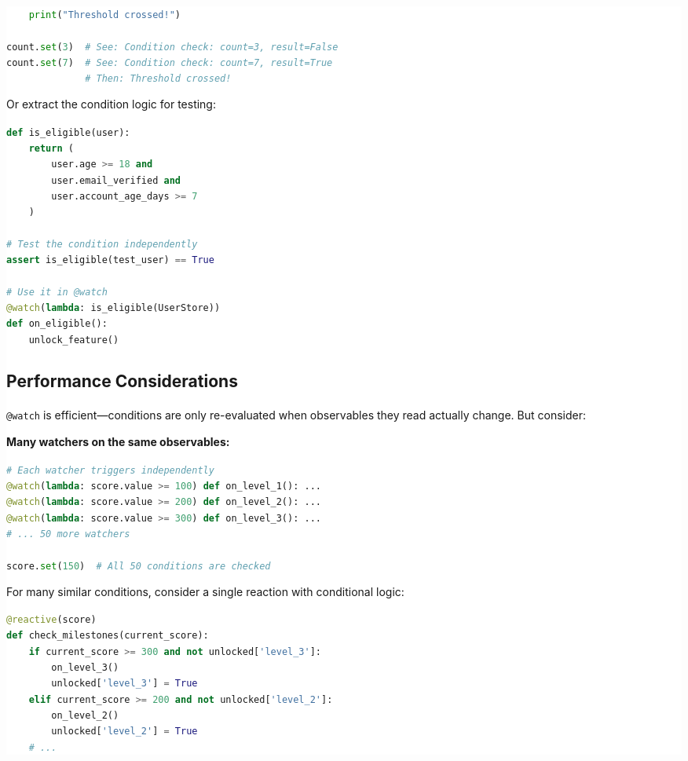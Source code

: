 ```python
    print("Threshold crossed!")

count.set(3)  # See: Condition check: count=3, result=False
count.set(7)  # See: Condition check: count=7, result=True
              # Then: Threshold crossed!
```

Or extract the condition logic for testing:

```python
def is_eligible(user):
    return (
        user.age >= 18 and
        user.email_verified and
        user.account_age_days >= 7
    )

# Test the condition independently
assert is_eligible(test_user) == True

# Use it in @watch
@watch(lambda: is_eligible(UserStore))
def on_eligible():
    unlock_feature()
```

## Performance Considerations

`@watch` is efficient—conditions are only re-evaluated when observables they read actually change. But consider:

**Many watchers on the same observables:**

```python
# Each watcher triggers independently
@watch(lambda: score.value >= 100) def on_level_1(): ...
@watch(lambda: score.value >= 200) def on_level_2(): ...
@watch(lambda: score.value >= 300) def on_level_3(): ...
# ... 50 more watchers

score.set(150)  # All 50 conditions are checked
```

For many similar conditions, consider a single reaction with conditional logic:

```python
@reactive(score)
def check_milestones(current_score):
    if current_score >= 300 and not unlocked['level_3']:
        on_level_3()
        unlocked['level_3'] = True
    elif current_score >= 200 and not unlocked['level_2']:
        on_level_2()
        unlocked['level_2'] = True
    # ...
```
